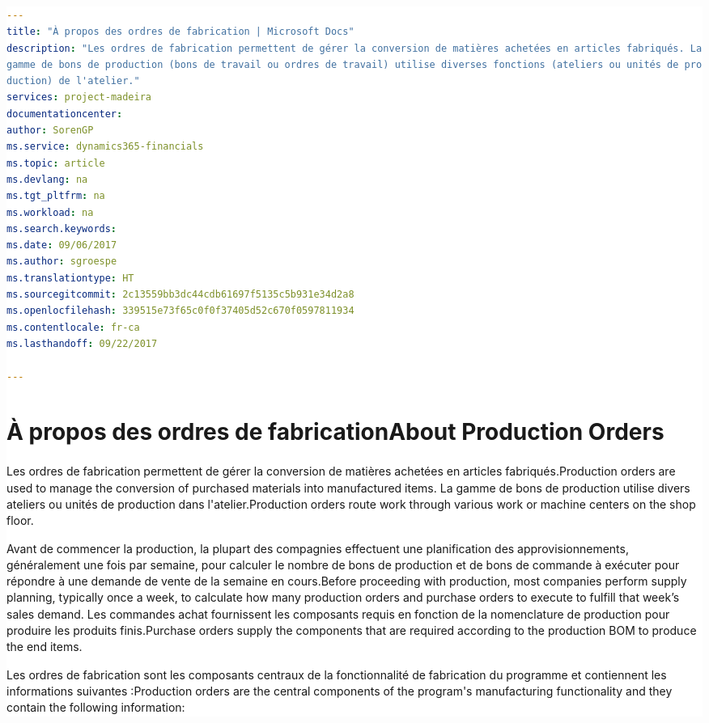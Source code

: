 ```yaml
---
title: "À propos des ordres de fabrication | Microsoft Docs"
description: "Les ordres de fabrication permettent de gérer la conversion de matières achetées en articles fabriqués. La gamme de bons de production (bons de travail ou ordres de travail) utilise diverses fonctions (ateliers ou unités de production) de l'atelier."
services: project-madeira
documentationcenter: 
author: SorenGP
ms.service: dynamics365-financials
ms.topic: article
ms.devlang: na
ms.tgt_pltfrm: na
ms.workload: na
ms.search.keywords: 
ms.date: 09/06/2017
ms.author: sgroespe
ms.translationtype: HT
ms.sourcegitcommit: 2c13559bb3dc44cdb61697f5135c5b931e34d2a8
ms.openlocfilehash: 339515e73f65c0f0f37405d52c670f0597811934
ms.contentlocale: fr-ca
ms.lasthandoff: 09/22/2017

---
```

# <a name="about-production-orders"></a><span data-ttu-id="c1799-104">À propos des ordres de fabrication</span><span class="sxs-lookup"><span data-stu-id="c1799-104">About Production Orders</span></span>
<span data-ttu-id="c1799-105">Les ordres de fabrication permettent de gérer la conversion de matières achetées en articles fabriqués.</span><span class="sxs-lookup"><span data-stu-id="c1799-105">Production orders are used to manage the conversion of purchased materials into manufactured items.</span></span> <span data-ttu-id="c1799-106">La gamme de bons de production utilise divers ateliers ou unités de production dans l'atelier.</span><span class="sxs-lookup"><span data-stu-id="c1799-106">Production orders route work through various work or machine centers on the shop floor.</span></span>  

<span data-ttu-id="c1799-107">Avant de commencer la production, la plupart des compagnies effectuent une planification des approvisionnements, généralement une fois par semaine, pour calculer le nombre de bons de production et de bons de commande à exécuter pour répondre à une demande de vente de la semaine en cours.</span><span class="sxs-lookup"><span data-stu-id="c1799-107">Before proceeding with production, most companies perform supply planning, typically once a week, to calculate how many production orders and purchase orders to execute to fulfill that week’s sales demand.</span></span> <span data-ttu-id="c1799-108">Les commandes achat fournissent les composants requis en fonction de la nomenclature de production pour produire les produits finis.</span><span class="sxs-lookup"><span data-stu-id="c1799-108">Purchase orders supply the components that are required according to the production BOM to produce the end items.</span></span> 

<span data-ttu-id="c1799-109">Les ordres de fabrication sont les composants centraux de la fonctionnalité de fabrication du programme et contiennent les informations suivantes :</span><span class="sxs-lookup"><span data-stu-id="c1799-109">Production orders are the central components of the program's manufacturing functionality and they contain the following information:</span></span>  
